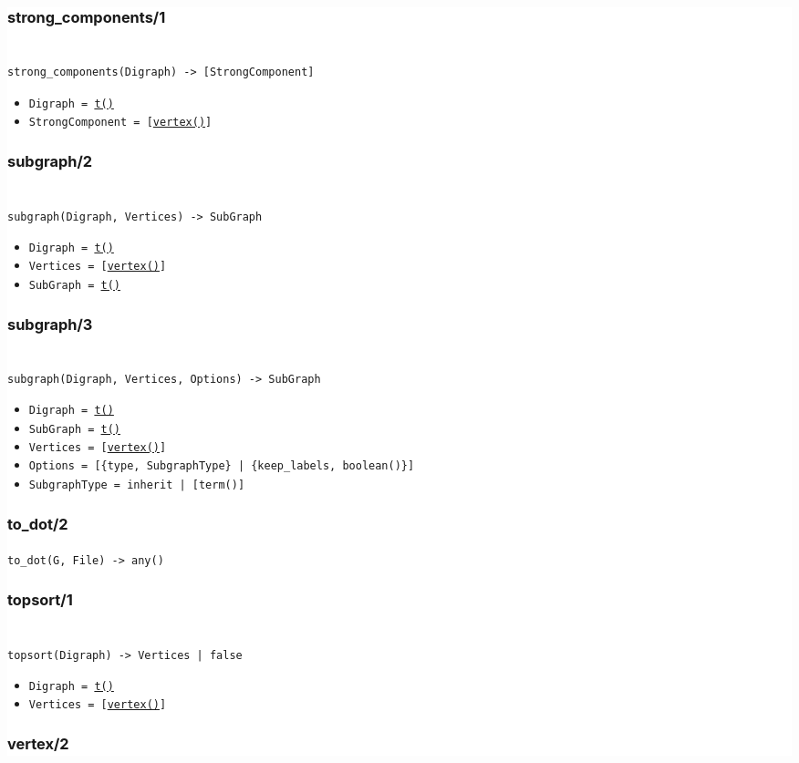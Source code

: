<a name="strong_components-1"></a>

### strong_components/1 ###

<pre><code>
strong_components(Digraph) -&gt; [StrongComponent]
</code></pre>

<ul class="definitions"><li><code>Digraph = <a href="#type-t">t()</a></code></li><li><code>StrongComponent = [<a href="#type-vertex">vertex()</a>]</code></li></ul>

<a name="subgraph-2"></a>

### subgraph/2 ###

<pre><code>
subgraph(Digraph, Vertices) -&gt; SubGraph
</code></pre>

<ul class="definitions"><li><code>Digraph = <a href="#type-t">t()</a></code></li><li><code>Vertices = [<a href="#type-vertex">vertex()</a>]</code></li><li><code>SubGraph = <a href="#type-t">t()</a></code></li></ul>

<a name="subgraph-3"></a>

### subgraph/3 ###

<pre><code>
subgraph(Digraph, Vertices, Options) -&gt; SubGraph
</code></pre>

<ul class="definitions"><li><code>Digraph = <a href="#type-t">t()</a></code></li><li><code>SubGraph = <a href="#type-t">t()</a></code></li><li><code>Vertices = [<a href="#type-vertex">vertex()</a>]</code></li><li><code>Options = [{type, SubgraphType} | {keep_labels, boolean()}]</code></li><li><code>SubgraphType = inherit | [term()]</code></li></ul>

<a name="to_dot-2"></a>

### to_dot/2 ###

`to_dot(G, File) -> any()`

<a name="topsort-1"></a>

### topsort/1 ###

<pre><code>
topsort(Digraph) -&gt; Vertices | false
</code></pre>

<ul class="definitions"><li><code>Digraph = <a href="#type-t">t()</a></code></li><li><code>Vertices = [<a href="#type-vertex">vertex()</a>]</code></li></ul>

<a name="vertex-2"></a>

### vertex/2 ###
